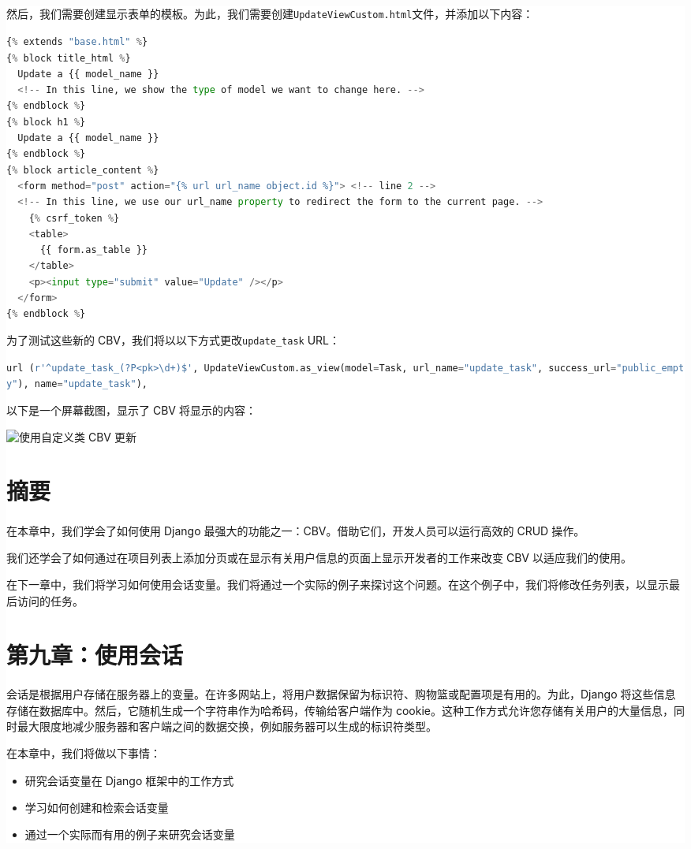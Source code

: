 然后，我们需要创建显示表单的模板。为此，我们需要创建`UpdateViewCustom.html`文件，并添加以下内容：

```py
{% extends "base.html" %}
{% block title_html %}
  Update a {{ model_name }} 
  <!-- In this line, we show the type of model we want to change here. -->
{% endblock %}
{% block h1 %}
  Update a {{ model_name }} 
{% endblock %}
{% block article_content %}
  <form method="post" action="{% url url_name object.id %}"> <!-- line 2 -->
  <!-- In this line, we use our url_name property to redirect the form to the current page. -->
    {% csrf_token %} 
    <table>
      {{ form.as_table }} 
    </table>
    <p><input type="submit" value="Update" /></p>
  </form>
{% endblock %}
```

为了测试这些新的 CBV，我们将以以下方式更改`update_task` URL：

```py
url (r'^update_task_(?P<pk>\d+)$', UpdateViewCustom.as_view(model=Task, url_name="update_task", success_url="public_empty"), name="update_task"),
```

以下是一个屏幕截图，显示了 CBV 将显示的内容：

![使用自定义类 CBV 更新](https://github.com/OpenDocCN/freelearn-python-web-zh/raw/master/docs/gtst-dj/img/00023.jpeg)

# 摘要

在本章中，我们学会了如何使用 Django 最强大的功能之一：CBV。借助它们，开发人员可以运行高效的 CRUD 操作。

我们还学会了如何通过在项目列表上添加分页或在显示有关用户信息的页面上显示开发者的工作来改变 CBV 以适应我们的使用。

在下一章中，我们将学习如何使用会话变量。我们将通过一个实际的例子来探讨这个问题。在这个例子中，我们将修改任务列表，以显示最后访问的任务。


# 第九章：使用会话

会话是根据用户存储在服务器上的变量。在许多网站上，将用户数据保留为标识符、购物篮或配置项是有用的。为此，Django 将这些信息存储在数据库中。然后，它随机生成一个字符串作为哈希码，传输给客户端作为 cookie。这种工作方式允许您存储有关用户的大量信息，同时最大限度地减少服务器和客户端之间的数据交换，例如服务器可以生成的标识符类型。

在本章中，我们将做以下事情：

+   研究会话变量在 Django 框架中的工作方式

+   学习如何创建和检索会话变量

+   通过一个实际而有用的例子来研究会话变量
